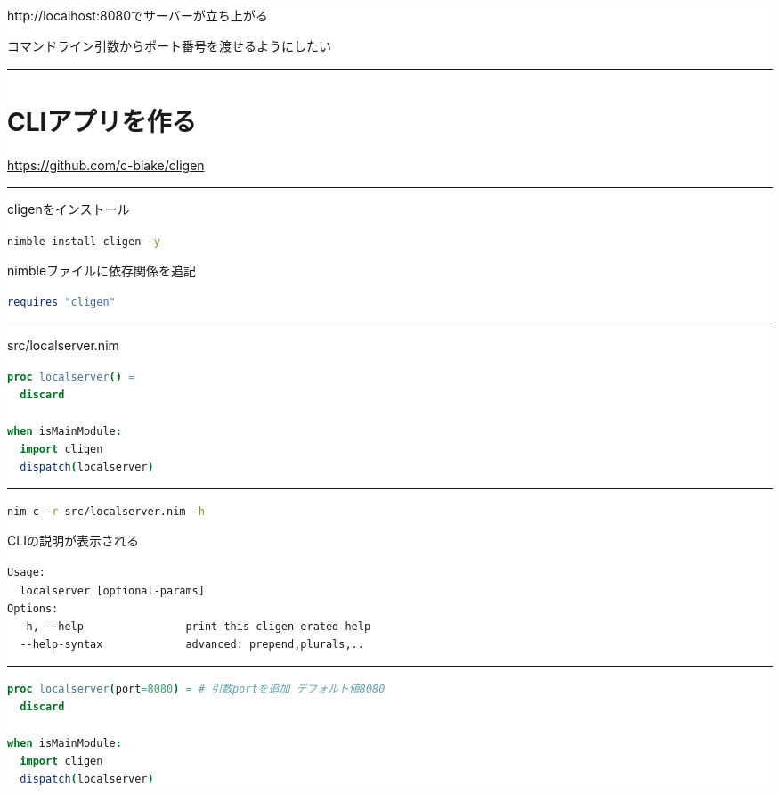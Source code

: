 http://localhost:8080でサーバーが立ち上がる

コマンドライン引数からポート番号を渡せるようにしたい

---
# CLIアプリを作る
https://github.com/c-blake/cligen

---

cligenをインストール
```sh
nimble install cligen -y
```

nimbleファイルに依存関係を追記
```nim
requires "cligen"
```

---

src/localserver.nim
```nim
proc localserver() =
  discard

when isMainModule:
  import cligen
  dispatch(localserver)
```

---

```sh
nim c -r src/localserver.nim -h
```

CLIの説明が表示される
```
Usage:
  localserver [optional-params]
Options:
  -h, --help                print this cligen-erated help
  --help-syntax             advanced: prepend,plurals,..
```

---

```nim
proc localserver(port=8080) = # 引数portを追加 デフォルト値8080
  discard

when isMainModule:
  import cligen
  dispatch(localserver)
```
